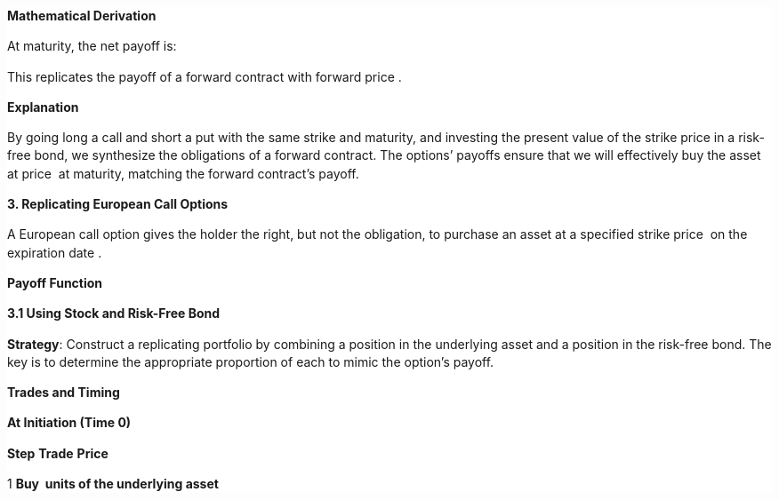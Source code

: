   

**Mathematical Derivation**

  

At maturity, the net payoff is:

  

  

  

This replicates the payoff of a forward contract with forward price .

  

**Explanation**

  

By going long a call and short a put with the same strike and maturity, and investing the present value of the strike price in a risk-free bond, we synthesize the obligations of a forward contract. The options’ payoffs ensure that we will effectively buy the asset at price  at maturity, matching the forward contract’s payoff.

  

  

  

**3. Replicating European Call Options**

  

A European call option gives the holder the right, but not the obligation, to purchase an asset at a specified strike price  on the expiration date .

  

**Payoff Function**

  

  

  

  

  

**3.1 Using Stock and Risk-Free Bond**

  

**Strategy**: Construct a replicating portfolio by combining a position in the underlying asset and a position in the risk-free bond. The key is to determine the appropriate proportion of each to mimic the option’s payoff.

  

**Trades and Timing**

  

**At Initiation (Time 0)**

  

**Step** **Trade** **Price**

1 **Buy  units of the underlying asset**
